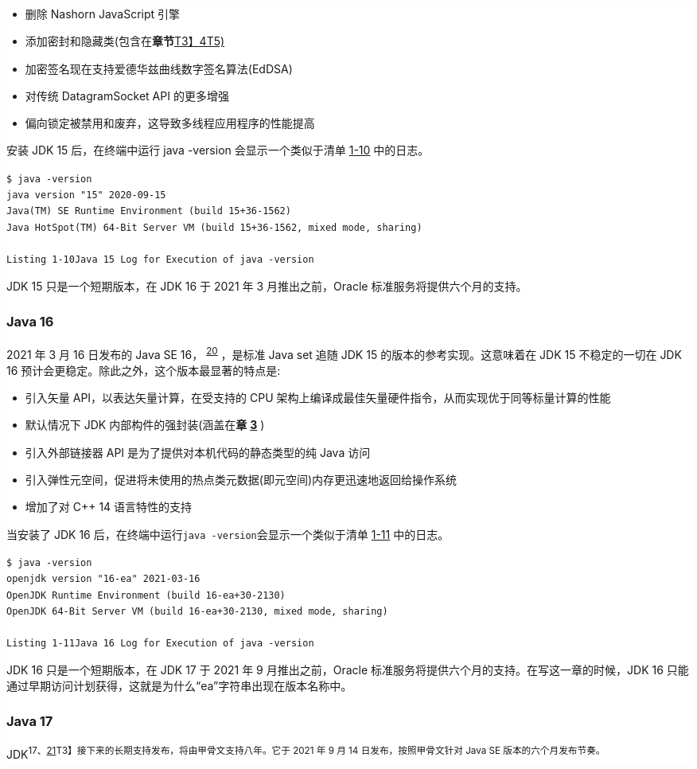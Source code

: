 *   删除 Nashorn JavaScript 引擎

*   添加密封和隐藏类(包含在**章节**[T3】4T5)](04.html)

*   加密签名现在支持爱德华兹曲线数字签名算法(EdDSA)

*   对传统 DatagramSocket API 的更多增强

*   偏向锁定被禁用和废弃，这导致多线程应用程序的性能提高

安装 JDK 15 后，在终端中运行 java -version 会显示一个类似于清单 [1-10](#PC12) 中的日志。

```
$ java -version
java version "15" 2020-09-15
Java(TM) SE Runtime Environment (build 15+36-1562)
Java HotSpot(TM) 64-Bit Server VM (build 15+36-1562, mixed mode, sharing)

Listing 1-10Java 15 Log for Execution of java -version

```

JDK 15 只是一个短期版本，在 JDK 16 于 2021 年 3 月推出之前，Oracle 标准服务将提供六个月的支持。

### Java 16

2021 年 3 月 16 日发布的 Java SE 16， <sup>[20](#Fn20)</sup> ，是标准 Java set 追随 JDK 15 的版本的参考实现。这意味着在 JDK 15 不稳定的一切在 JDK 16 预计会更稳定。除此之外，这个版本最显著的特点是:

*   引入矢量 API，以表达矢量计算，在受支持的 CPU 架构上编译成最佳矢量硬件指令，从而实现优于同等标量计算的性能

*   默认情况下 JDK 内部构件的强封装(涵盖在**章** [**3**](03.html) )

*   引入外部链接器 API 是为了提供对本机代码的静态类型的纯 Java 访问

*   引入弹性元空间，促进将未使用的热点类元数据(即元空间)内存更迅速地返回给操作系统

*   增加了对 C++ 14 语言特性的支持

当安装了 JDK 16 后，在终端中运行`java -version`会显示一个类似于清单 [1-11](#PC13) 中的日志。

```
$ java -version
openjdk version "16-ea" 2021-03-16
OpenJDK Runtime Environment (build 16-ea+30-2130)
OpenJDK 64-Bit Server VM (build 16-ea+30-2130, mixed mode, sharing)

Listing 1-11Java 16 Log for Execution of java -version

```

JDK 16 只是一个短期版本，在 JDK 17 于 2021 年 9 月推出之前，Oracle 标准服务将提供六个月的支持。在写这一章的时候，JDK 16 只能通过早期访问计划获得，这就是为什么“ea”字符串出现在版本名称中。

### Java 17

JDK<sup>17、[21](#Fn21)T3】接下来的长期支持发布，将由甲骨文支持八年。它于 2021 年 9 月 14 日发布，按照甲骨文针对 Java SE 版本的六个月发布节奏。</sup>
